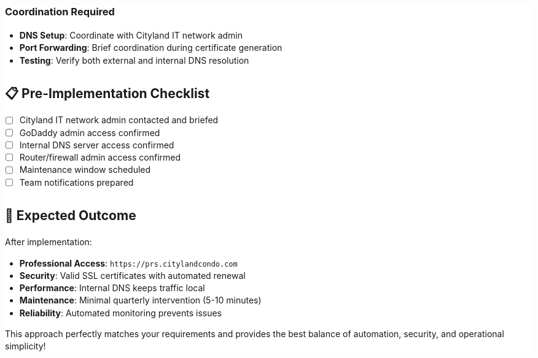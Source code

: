 ### **Coordination Required**
- **DNS Setup**: Coordinate with Cityland IT network admin
- **Port Forwarding**: Brief coordination during certificate generation
- **Testing**: Verify both external and internal DNS resolution

## 📋 Pre-Implementation Checklist

- [ ] Cityland IT network admin contacted and briefed
- [ ] GoDaddy admin access confirmed
- [ ] Internal DNS server access confirmed
- [ ] Router/firewall admin access confirmed
- [ ] Maintenance window scheduled
- [ ] Team notifications prepared

## 🎉 Expected Outcome

After implementation:
- **Professional Access**: `https://prs.citylandcondo.com`
- **Security**: Valid SSL certificates with automated renewal
- **Performance**: Internal DNS keeps traffic local
- **Maintenance**: Minimal quarterly intervention (5-10 minutes)
- **Reliability**: Automated monitoring prevents issues

This approach perfectly matches your requirements and provides the best balance of automation, security, and operational simplicity!
